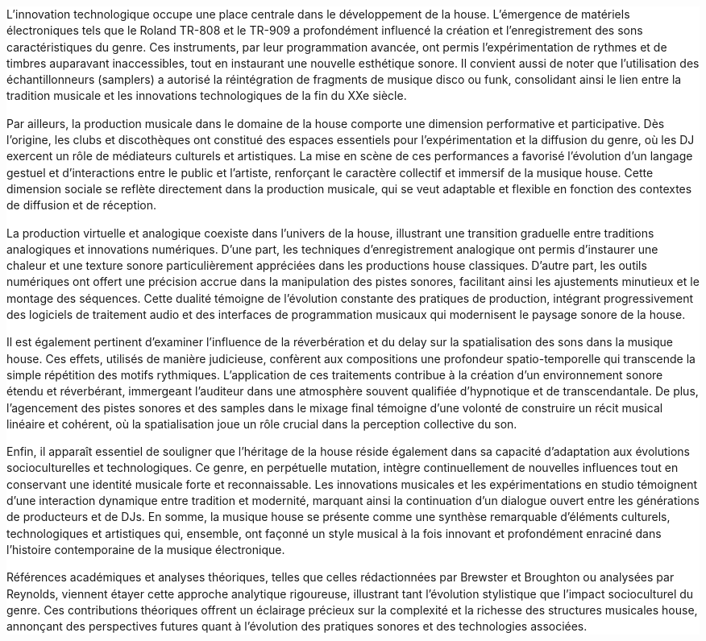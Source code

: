 L’innovation technologique occupe une place centrale dans le développement de la house. L’émergence
de matériels électroniques tels que le Roland TR-808 et le TR-909 a profondément influencé la
création et l’enregistrement des sons caractéristiques du genre. Ces instruments, par leur
programmation avancée, ont permis l’expérimentation de rythmes et de timbres auparavant
inaccessibles, tout en instaurant une nouvelle esthétique sonore. Il convient aussi de noter que
l’utilisation des échantillonneurs (samplers) a autorisé la réintégration de fragments de musique
disco ou funk, consolidant ainsi le lien entre la tradition musicale et les innovations
technologiques de la fin du XXe siècle.

Par ailleurs, la production musicale dans le domaine de la house comporte une dimension performative
et participative. Dès l’origine, les clubs et discothèques ont constitué des espaces essentiels pour
l’expérimentation et la diffusion du genre, où les DJ exercent un rôle de médiateurs culturels et
artistiques. La mise en scène de ces performances a favorisé l’évolution d’un langage gestuel et
d’interactions entre le public et l’artiste, renforçant le caractère collectif et immersif de la
musique house. Cette dimension sociale se reflète directement dans la production musicale, qui se
veut adaptable et flexible en fonction des contextes de diffusion et de réception.

La production virtuelle et analogique coexiste dans l’univers de la house, illustrant une transition
graduelle entre traditions analogiques et innovations numériques. D’une part, les techniques
d’enregistrement analogique ont permis d’instaurer une chaleur et une texture sonore
particulièrement appréciées dans les productions house classiques. D’autre part, les outils
numériques ont offert une précision accrue dans la manipulation des pistes sonores, facilitant ainsi
les ajustements minutieux et le montage des séquences. Cette dualité témoigne de l’évolution
constante des pratiques de production, intégrant progressivement des logiciels de traitement audio
et des interfaces de programmation musicaux qui modernisent le paysage sonore de la house.

Il est également pertinent d’examiner l’influence de la réverbération et du delay sur la
spatialisation des sons dans la musique house. Ces effets, utilisés de manière judicieuse, confèrent
aux compositions une profondeur spatio-temporelle qui transcende la simple répétition des motifs
rythmiques. L’application de ces traitements contribue à la création d’un environnement sonore
étendu et réverbérant, immergeant l’auditeur dans une atmosphère souvent qualifiée d’hypnotique et
de transcendantale. De plus, l’agencement des pistes sonores et des samples dans le mixage final
témoigne d’une volonté de construire un récit musical linéaire et cohérent, où la spatialisation
joue un rôle crucial dans la perception collective du son.

Enfin, il apparaît essentiel de souligner que l’héritage de la house réside également dans sa
capacité d’adaptation aux évolutions socioculturelles et technologiques. Ce genre, en perpétuelle
mutation, intègre continuellement de nouvelles influ­ences tout en conservant une identité musicale
forte et reconnaissable. Les innovations musicales et les expérimentations en studio témoignent
d’une interaction dynamique entre tradition et modernité, marquant ainsi la continuation d’un
dialogue ouvert entre les générations de producteurs et de DJs. En somme, la musique house se
présente comme une synthèse remarquable d’éléments culturels, technologiques et artistiques qui,
ensemble, ont façonné un style musical à la fois innovant et profondément enraciné dans l’histoire
contemporaine de la musique électronique.

Références acadé­miques et analyses théoriques, telles que celles rédactionnées par Brewster et
Broughton ou analysées par Reynolds, viennent étayer cette approche analytique rigoureuse,
illustrant tant l’évolution stylistique que l’impact socioculturel du genre. Ces contributions
théoriques offrent un éclairage précieux sur la complexité et la richesse des structures musicales
house, annonçant des perspectives futures quant à l’évolution des pratiques sonores et des
technologies associées.
